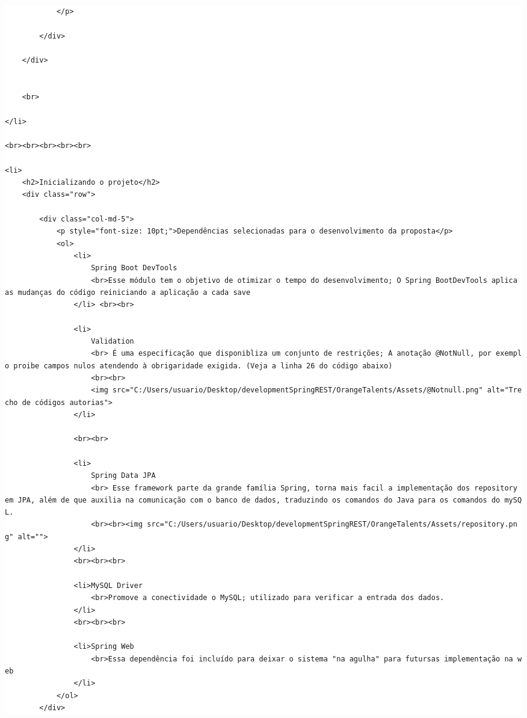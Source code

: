                 </p>

            </div>

        </div>


        <br>

    </li>

    <br><br><br><br><br>

    <li>
        <h2>Inicializando o projeto</h2>
        <div class="row">

            <div class="col-md-5">
                <p style="font-size: 10pt;">Dependências selecionadas para o desenvolvimento da proposta</p>
                <ol>
                    <li>
                        Spring Boot DevTools
                        <br>Esse módulo tem o objetivo de otimizar o tempo do desenvolvimento; O Spring BootDevTools aplica as mudanças do código reiniciando a aplicação a cada save
                    </li> <br><br>

                    <li>
                        Validation
                        <br> É uma especificação que disponibliza um conjunto de restrições; A anotação @NotNull, por exemplo proibe campos nulos atendendo à obrigaridade exigida. (Veja a linha 26 do código abaixo)
                        <br><br>
                        <img src="C:/Users/usuario/Desktop/developmentSpringREST/OrangeTalents/Assets/@Notnull.png" alt="Trecho de códigos autorias">
                    </li>

                    <br><br>

                    <li>
                        Spring Data JPA
                        <br> Esse framework parte da grande família Spring, torna mais facil a implementação dos repository em JPA, além de que auxilia na comunicação com o banco de dados, traduzindo os comandos do Java para os comandos do mySQL.
                        <br><br><img src="C:/Users/usuario/Desktop/developmentSpringREST/OrangeTalents/Assets/repository.png" alt="">
                    </li>
                    <br><br><br>

                    <li>MySQL Driver
                        <br>Promove a conectividade o MySQL; utilizado para verificar a entrada dos dados.
                    </li>
                    <br><br><br>

                    <li>Spring Web
                        <br>Essa dependência foi incluído para deixar o sistema "na agulha" para futursas implementação na web
                    </li>
                </ol>
            </div>
